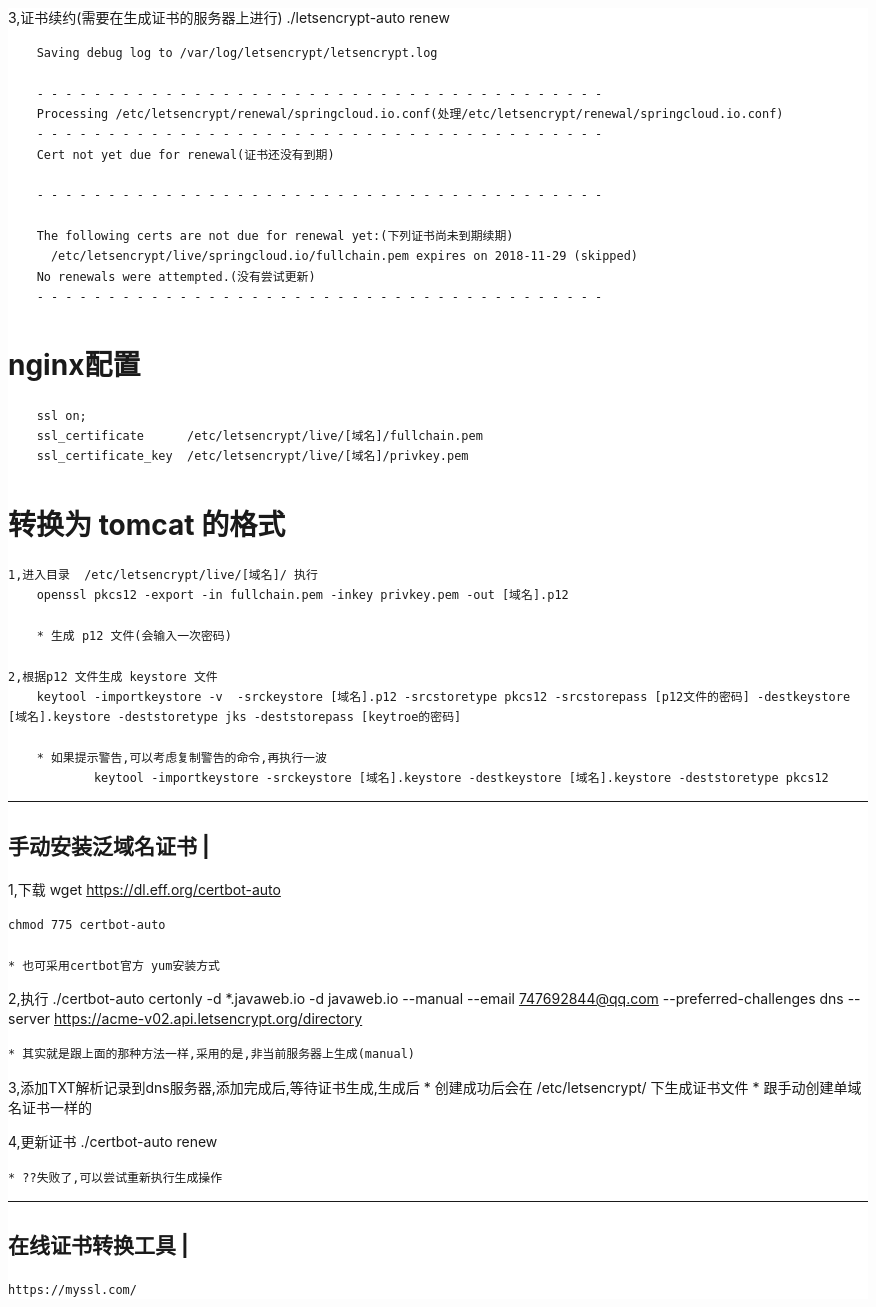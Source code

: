3,证书续约(需要在生成证书的服务器上进行)
	./letsencrypt-auto renew
		

		Saving debug log to /var/log/letsencrypt/letsencrypt.log
	
		- - - - - - - - - - - - - - - - - - - - - - - - - - - - - - - - - - - - - - - -
		Processing /etc/letsencrypt/renewal/springcloud.io.conf(处理/etc/letsencrypt/renewal/springcloud.io.conf)							
		- - - - - - - - - - - - - - - - - - - - - - - - - - - - - - - - - - - - - - - -
		Cert not yet due for renewal(证书还没有到期)														
	
		- - - - - - - - - - - - - - - - - - - - - - - - - - - - - - - - - - - - - - - -
	
		The following certs are not due for renewal yet:(下列证书尚未到期续期)									
		  /etc/letsencrypt/live/springcloud.io/fullchain.pem expires on 2018-11-29 (skipped)
		No renewals were attempted.(没有尝试更新)
		- - - - - - - - - - - - - - - - - - - - - - - - - - - - - - - - - - - - - - - -

# nginx配置
		ssl on;
		ssl_certificate      /etc/letsencrypt/live/[域名]/fullchain.pem
		ssl_certificate_key  /etc/letsencrypt/live/[域名]/privkey.pem

# 转换为 tomcat 的格式
	1,进入目录  /etc/letsencrypt/live/[域名]/ 执行
		openssl pkcs12 -export -in fullchain.pem -inkey privkey.pem -out [域名].p12
	
		* 生成 p12 文件(会输入一次密码)
	
	2,根据p12 文件生成 keystore 文件
		keytool -importkeystore -v  -srckeystore [域名].p12 -srcstoretype pkcs12 -srcstorepass [p12文件的密码] -destkeystore [域名].keystore -deststoretype jks -deststorepass [keytroe的密码]
	
		* 如果提示警告,可以考虑复制警告的命令,再执行一波
				keytool -importkeystore -srckeystore [域名].keystore -destkeystore [域名].keystore -deststoretype pkcs12

------------------------------------
手动安装泛域名证书					|
------------------------------------
1,下载
	wget https://dl.eff.org/certbot-auto
	
	chmod 775 certbot-auto
	
	* 也可采用certbot官方 yum安装方式

2,执行
	./certbot-auto certonly  -d *.javaweb.io -d javaweb.io --manual --email 747692844@qq.com --preferred-challenges dns --server https://acme-v02.api.letsencrypt.org/directory

	* 其实就是跟上面的那种方法一样,采用的是,非当前服务器上生成(manual)

3,添加TXT解析记录到dns服务器,添加完成后,等待证书生成,生成后	
	* 创建成功后会在  /etc/letsencrypt/ 下生成证书文件
	* 跟手动创建单域名证书一样的
	
4,更新证书
	./certbot-auto renew

	* ??失败了,可以尝试重新执行生成操作


------------------------------------
在线证书转换工具					|
------------------------------------

	https://myssl.com/